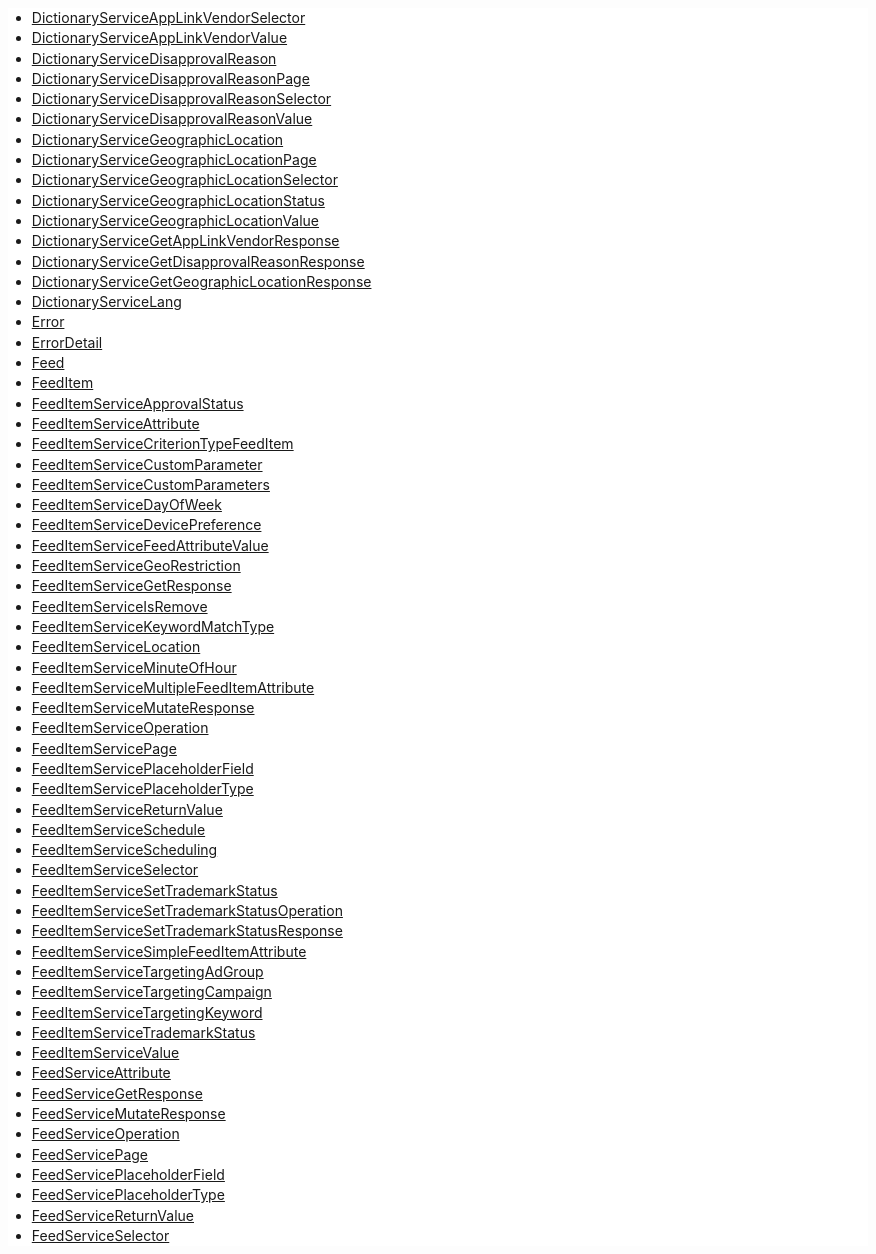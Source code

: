  - [DictionaryServiceAppLinkVendorSelector](docs/DictionaryServiceAppLinkVendorSelector.md)
 - [DictionaryServiceAppLinkVendorValue](docs/DictionaryServiceAppLinkVendorValue.md)
 - [DictionaryServiceDisapprovalReason](docs/DictionaryServiceDisapprovalReason.md)
 - [DictionaryServiceDisapprovalReasonPage](docs/DictionaryServiceDisapprovalReasonPage.md)
 - [DictionaryServiceDisapprovalReasonSelector](docs/DictionaryServiceDisapprovalReasonSelector.md)
 - [DictionaryServiceDisapprovalReasonValue](docs/DictionaryServiceDisapprovalReasonValue.md)
 - [DictionaryServiceGeographicLocation](docs/DictionaryServiceGeographicLocation.md)
 - [DictionaryServiceGeographicLocationPage](docs/DictionaryServiceGeographicLocationPage.md)
 - [DictionaryServiceGeographicLocationSelector](docs/DictionaryServiceGeographicLocationSelector.md)
 - [DictionaryServiceGeographicLocationStatus](docs/DictionaryServiceGeographicLocationStatus.md)
 - [DictionaryServiceGeographicLocationValue](docs/DictionaryServiceGeographicLocationValue.md)
 - [DictionaryServiceGetAppLinkVendorResponse](docs/DictionaryServiceGetAppLinkVendorResponse.md)
 - [DictionaryServiceGetDisapprovalReasonResponse](docs/DictionaryServiceGetDisapprovalReasonResponse.md)
 - [DictionaryServiceGetGeographicLocationResponse](docs/DictionaryServiceGetGeographicLocationResponse.md)
 - [DictionaryServiceLang](docs/DictionaryServiceLang.md)
 - [Error](docs/Error.md)
 - [ErrorDetail](docs/ErrorDetail.md)
 - [Feed](docs/Feed.md)
 - [FeedItem](docs/FeedItem.md)
 - [FeedItemServiceApprovalStatus](docs/FeedItemServiceApprovalStatus.md)
 - [FeedItemServiceAttribute](docs/FeedItemServiceAttribute.md)
 - [FeedItemServiceCriterionTypeFeedItem](docs/FeedItemServiceCriterionTypeFeedItem.md)
 - [FeedItemServiceCustomParameter](docs/FeedItemServiceCustomParameter.md)
 - [FeedItemServiceCustomParameters](docs/FeedItemServiceCustomParameters.md)
 - [FeedItemServiceDayOfWeek](docs/FeedItemServiceDayOfWeek.md)
 - [FeedItemServiceDevicePreference](docs/FeedItemServiceDevicePreference.md)
 - [FeedItemServiceFeedAttributeValue](docs/FeedItemServiceFeedAttributeValue.md)
 - [FeedItemServiceGeoRestriction](docs/FeedItemServiceGeoRestriction.md)
 - [FeedItemServiceGetResponse](docs/FeedItemServiceGetResponse.md)
 - [FeedItemServiceIsRemove](docs/FeedItemServiceIsRemove.md)
 - [FeedItemServiceKeywordMatchType](docs/FeedItemServiceKeywordMatchType.md)
 - [FeedItemServiceLocation](docs/FeedItemServiceLocation.md)
 - [FeedItemServiceMinuteOfHour](docs/FeedItemServiceMinuteOfHour.md)
 - [FeedItemServiceMultipleFeedItemAttribute](docs/FeedItemServiceMultipleFeedItemAttribute.md)
 - [FeedItemServiceMutateResponse](docs/FeedItemServiceMutateResponse.md)
 - [FeedItemServiceOperation](docs/FeedItemServiceOperation.md)
 - [FeedItemServicePage](docs/FeedItemServicePage.md)
 - [FeedItemServicePlaceholderField](docs/FeedItemServicePlaceholderField.md)
 - [FeedItemServicePlaceholderType](docs/FeedItemServicePlaceholderType.md)
 - [FeedItemServiceReturnValue](docs/FeedItemServiceReturnValue.md)
 - [FeedItemServiceSchedule](docs/FeedItemServiceSchedule.md)
 - [FeedItemServiceScheduling](docs/FeedItemServiceScheduling.md)
 - [FeedItemServiceSelector](docs/FeedItemServiceSelector.md)
 - [FeedItemServiceSetTrademarkStatus](docs/FeedItemServiceSetTrademarkStatus.md)
 - [FeedItemServiceSetTrademarkStatusOperation](docs/FeedItemServiceSetTrademarkStatusOperation.md)
 - [FeedItemServiceSetTrademarkStatusResponse](docs/FeedItemServiceSetTrademarkStatusResponse.md)
 - [FeedItemServiceSimpleFeedItemAttribute](docs/FeedItemServiceSimpleFeedItemAttribute.md)
 - [FeedItemServiceTargetingAdGroup](docs/FeedItemServiceTargetingAdGroup.md)
 - [FeedItemServiceTargetingCampaign](docs/FeedItemServiceTargetingCampaign.md)
 - [FeedItemServiceTargetingKeyword](docs/FeedItemServiceTargetingKeyword.md)
 - [FeedItemServiceTrademarkStatus](docs/FeedItemServiceTrademarkStatus.md)
 - [FeedItemServiceValue](docs/FeedItemServiceValue.md)
 - [FeedServiceAttribute](docs/FeedServiceAttribute.md)
 - [FeedServiceGetResponse](docs/FeedServiceGetResponse.md)
 - [FeedServiceMutateResponse](docs/FeedServiceMutateResponse.md)
 - [FeedServiceOperation](docs/FeedServiceOperation.md)
 - [FeedServicePage](docs/FeedServicePage.md)
 - [FeedServicePlaceholderField](docs/FeedServicePlaceholderField.md)
 - [FeedServicePlaceholderType](docs/FeedServicePlaceholderType.md)
 - [FeedServiceReturnValue](docs/FeedServiceReturnValue.md)
 - [FeedServiceSelector](docs/FeedServiceSelector.md)